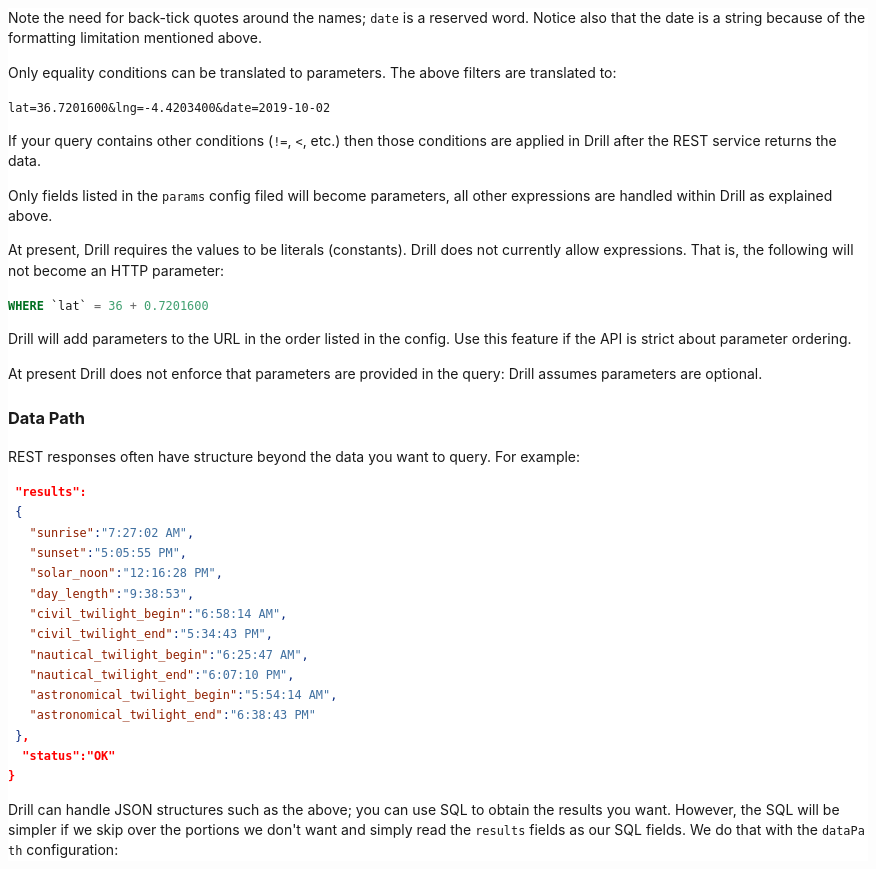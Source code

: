 Note the need for back-tick quotes around the names;
`date` is a reserved word. Notice also that the date is a string because of
the formatting limitation mentioned above.

Only equality conditions can be translated to parameters. The above filters are
translated to:

```
lat=36.7201600&lng=-4.4203400&date=2019-10-02
```

If your query contains other conditions (`!=`, `<`, etc.) then those conditions are applied
in Drill after the REST service returns the data.

Only fields listed in the `params` config filed will become parameters, all other
expressions are handled within Drill as explained above.

At present, Drill requires the values to be literals (constants). Drill does not
currently allow expressions. That is, the following will not become an HTTP parameter:

```sql
WHERE `lat` = 36 + 0.7201600
```

Drill will add parameters to the URL in the order listed in the config. Use this
feature if the API is strict about parameter ordering.

At present Drill does not enforce that parameters are provided in the query: Drill
assumes parameters are optional.

### Data Path

REST responses often have structure beyond the data you want to query. For example:

```json
 "results":
 {
   "sunrise":"7:27:02 AM",
   "sunset":"5:05:55 PM",
   "solar_noon":"12:16:28 PM",
   "day_length":"9:38:53",
   "civil_twilight_begin":"6:58:14 AM",
   "civil_twilight_end":"5:34:43 PM",
   "nautical_twilight_begin":"6:25:47 AM",
   "nautical_twilight_end":"6:07:10 PM",
   "astronomical_twilight_begin":"5:54:14 AM",
   "astronomical_twilight_end":"6:38:43 PM"
 },
  "status":"OK"
}
```

Drill can handle JSON structures such as the above; you can use SQL to obtain the
results you want. However, the SQL will be simpler if we skip over the portions we
don't want and simply read the `results` fields as our SQL fields. We do that with
the `dataPath` configuration:
